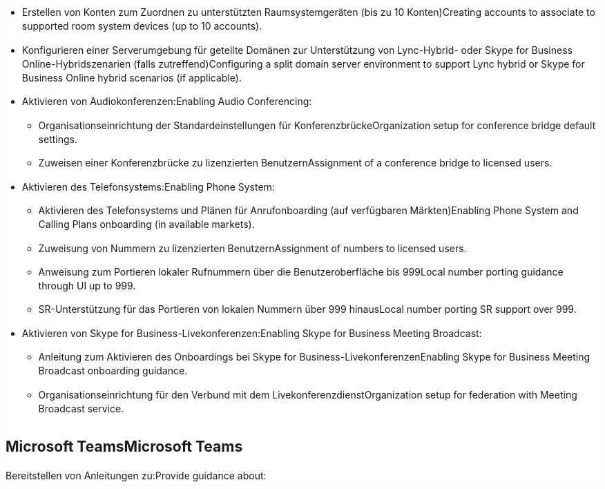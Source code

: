 - <span data-ttu-id="ee8e4-207">Erstellen von Konten zum Zuordnen zu unterstützten Raumsystemgeräten (bis zu 10 Konten)</span><span class="sxs-lookup"><span data-stu-id="ee8e4-207">Creating accounts to associate to supported room system devices (up to 10 accounts).</span></span>
    
- <span data-ttu-id="ee8e4-208">Konfigurieren einer Serverumgebung für geteilte Domänen zur Unterstützung von Lync-Hybrid- oder Skype for Business Online-Hybridszenarien (falls zutreffend)</span><span class="sxs-lookup"><span data-stu-id="ee8e4-208">Configuring a split domain server environment to support Lync hybrid or Skype for Business Online hybrid scenarios (if applicable).</span></span>
    
- <span data-ttu-id="ee8e4-209">Aktivieren von Audiokonferenzen:</span><span class="sxs-lookup"><span data-stu-id="ee8e4-209">Enabling Audio Conferencing:</span></span>
    
  - <span data-ttu-id="ee8e4-210">Organisationseinrichtung der Standardeinstellungen für Konferenzbrücke</span><span class="sxs-lookup"><span data-stu-id="ee8e4-210">Organization setup for conference bridge default settings.</span></span>
    
  - <span data-ttu-id="ee8e4-211">Zuweisen einer Konferenzbrücke zu lizenzierten Benutzern</span><span class="sxs-lookup"><span data-stu-id="ee8e4-211">Assignment of a conference bridge to licensed users.</span></span>
    
- <span data-ttu-id="ee8e4-212">Aktivieren des Telefonsystems:</span><span class="sxs-lookup"><span data-stu-id="ee8e4-212">Enabling Phone System:</span></span>
    
  - <span data-ttu-id="ee8e4-213">Aktivieren des Telefonsystems und Plänen für Anrufonboarding (auf verfügbaren Märkten)</span><span class="sxs-lookup"><span data-stu-id="ee8e4-213">Enabling Phone System and Calling Plans onboarding (in available markets).</span></span>
    
  - <span data-ttu-id="ee8e4-214">Zuweisung von Nummern zu lizenzierten Benutzern</span><span class="sxs-lookup"><span data-stu-id="ee8e4-214">Assignment of numbers to licensed users.</span></span>
    
  - <span data-ttu-id="ee8e4-215">Anweisung zum Portieren lokaler Rufnummern über die Benutzeroberfläche bis 999</span><span class="sxs-lookup"><span data-stu-id="ee8e4-215">Local number porting guidance through UI up to 999.</span></span>
    
  - <span data-ttu-id="ee8e4-216">SR-Unterstützung für das Portieren von lokalen Nummern über 999 hinaus</span><span class="sxs-lookup"><span data-stu-id="ee8e4-216">Local number porting SR support over 999.</span></span>
    
- <span data-ttu-id="ee8e4-217">Aktivieren von Skype for Business-Livekonferenzen:</span><span class="sxs-lookup"><span data-stu-id="ee8e4-217">Enabling Skype for Business Meeting Broadcast:</span></span>
    
  - <span data-ttu-id="ee8e4-218">Anleitung zum Aktivieren des Onboardings bei Skype for Business-Livekonferenzen</span><span class="sxs-lookup"><span data-stu-id="ee8e4-218">Enabling Skype for Business Meeting Broadcast onboarding guidance.</span></span>
    
  - <span data-ttu-id="ee8e4-219">Organisationseinrichtung für den Verbund mit dem Livekonferenzdienst</span><span class="sxs-lookup"><span data-stu-id="ee8e4-219">Organization setup for federation with Meeting Broadcast service.</span></span>
    
## <a name="microsoft-teams"></a><span data-ttu-id="ee8e4-220">Microsoft Teams</span><span class="sxs-lookup"><span data-stu-id="ee8e4-220">Microsoft Teams</span></span>

<span data-ttu-id="ee8e4-221">Bereitstellen von Anleitungen zu:</span><span class="sxs-lookup"><span data-stu-id="ee8e4-221">Provide guidance about:</span></span>
  